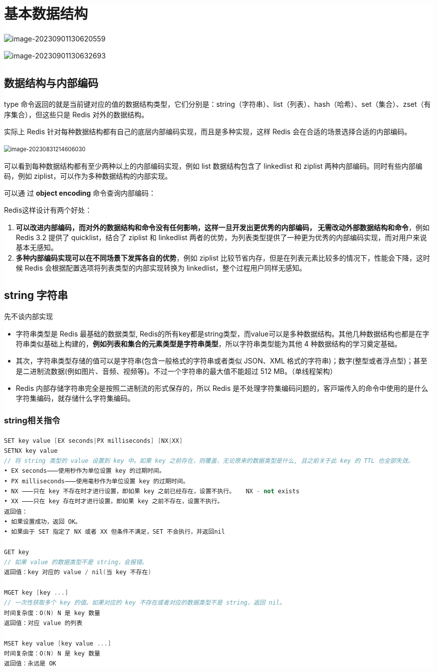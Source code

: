 # 基本数据结构

![image-20230901130620559](https://cdn.jsdelivr.net/gh/DaysOfExperience/blogImage@main/img/image-20230901130620559.png)

![image-20230901130632693](https://cdn.jsdelivr.net/gh/DaysOfExperience/blogImage@main/img/image-20230901130632693.png)

## 数据结构与内部编码

type 命令返回的就是当前键对应的值的数据结构类型，它们分别是：string（字符串）、list（列表）、hash（哈希）、set（集合）、zset（有序集合），但这些只是 Redis 对外的数据结构。

实际上 Redis 针对每种数据结构都有自己的底层内部编码实现，⽽且是多种实现，这样 Redis 会在合适的场景选择合适的内部编码。

<img src="https://cdn.jsdelivr.net/gh/DaysOfExperience/blogImage@main/img/image-20230831214606030.png" alt="image-20230831214606030" style="zoom:80%;" />

可以看到每种数据结构都有⾄少两种以上的内部编码实现，例如 list 数据结构包含了 linkedlist 和 ziplist 两种内部编码。同时有些内部编码，例如 ziplist，可以作为多种数据结构的内部实现。

可以通 过 **object encoding** 命令查询内部编码：

Redis这样设计有两个好处：

1. **可以改进内部编码，⽽对外的数据结构和命令没有任何影响，这样⼀旦开发出更优秀的内部编码， ⽆需改动外部数据结构和命令**，例如 Redis 3.2 提供了 quicklist，结合了 ziplist 和 linkedlist 两者的优势，为列表类型提供了⼀种更为优秀的内部编码实现，⽽对用户来说基本⽆感知。 
2. **多种内部编码实现可以在不同场景下发挥各自的优势**，例如 ziplist ⽐较节省内存，但是在列表元素⽐较多的情况下，性能会下降，这时候 Redis 会根据配置选项将列表类型的内部实现转换为 linkedlist，整个过程用户同样⽆感知。

## string 字符串

先不谈内部实现

- 字符串类型是 Redis 最基础的数据类型, Redis的所有key都是string类型，而value可以是多种数据结构。其他⼏种数据结构也都是在字符串类似基础上构建的，**例如列表和集合的元素类型是字符串类型**，所以字符串类型能为其他 4 种数据结构的学习奠定基础。

- 其次，字符串类型存储的值可以是字符串(包含⼀般格式的字符串或者类似 JSON、XML 格式的字符串)；数字(整型或者浮点型)；甚⾄是⼆进制流数据(例如图⽚、⾳频、视频等)。不过⼀个字符串的最⼤值不能超过 512 MB。（单线程架构）

- Redis 内部存储字符串完全是按照⼆进制流的形式保存的，所以 Redis 是不处理字符集编码问题的，客⼾端传⼊的命令中使⽤的是什么字符集编码，就存储什么字符集编码。

### string相关指令

```C++
SET key value [EX seconds|PX milliseconds] [NX|XX]
SETNX key value
// 将 string 类型的 value 设置到 key 中。如果 key 之前存在，则覆盖，⽆论原来的数据类型是什么, 且之前关于此 key 的 TTL 也全部失效。
• EX seconds⸺使⽤秒作为单位设置 key 的过期时间。
• PX milliseconds⸺使⽤毫秒作为单位设置 key 的过期时间。
• NX ⸺只在 key 不存在时才进⾏设置，即如果 key 之前已经存在，设置不执⾏。   NX - not exists
• XX ⸺只在 key 存在时才进⾏设置，即如果 key 之前不存在，设置不执⾏。
返回值：
• 如果设置成功，返回 OK。
• 如果由于 SET 指定了 NX 或者 XX 但条件不满⾜，SET 不会执⾏，并返回nil
    
GET key
// 如果 value 的数据类型不是 string，会报错。
返回值：key 对应的 value / nil(当 key 不存在)
    
MGET key [key ...]
// ⼀次性获取多个 key 的值。如果对应的 key 不存在或者对应的数据类型不是 string，返回 nil。
时间复杂度：O(N) N 是 key 数量
返回值：对应 value 的列表

MSET key value [key value ...]
时间复杂度：O(N) N 是 key 数量
返回值：永远是 OK
```